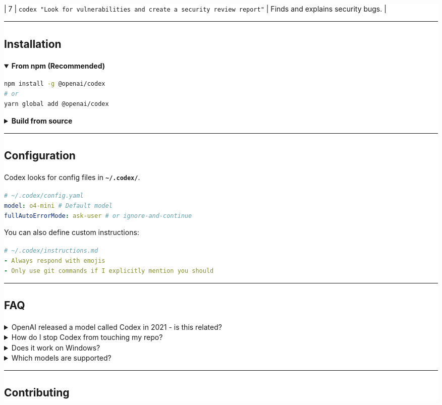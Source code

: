 | 7   | `codex "Look for vulnerabilities and create a security review report"`          | Finds and explains security bugs.                                          |

---

## Installation

<details open>
<summary><strong>From npm (Recommended)</strong></summary>

```bash
npm install -g @openai/codex
# or
yarn global add @openai/codex
```

</details>

<details><summary><strong>Build from source</strong></summary></details>

---

## Configuration

Codex looks for config files in **`~/.codex/`**.

```yaml
# ~/.codex/config.yaml
model: o4-mini # Default model
fullAutoErrorMode: ask-user # or ignore-and-continue
```

You can also define custom instructions:

```yaml
# ~/.codex/instructions.md
- Always respond with emojis
- Only use git commands if I explicitly mention you should
```

---

## FAQ

<details><summary>OpenAI released a model called Codex in 2021 - is this related?</summary></details>

<details><summary>How do I stop Codex from touching my repo?</summary></details>

<details><summary>Does it work on Windows?</summary></details>

<details><summary>Which models are supported?</summary></details>

---

## Contributing
